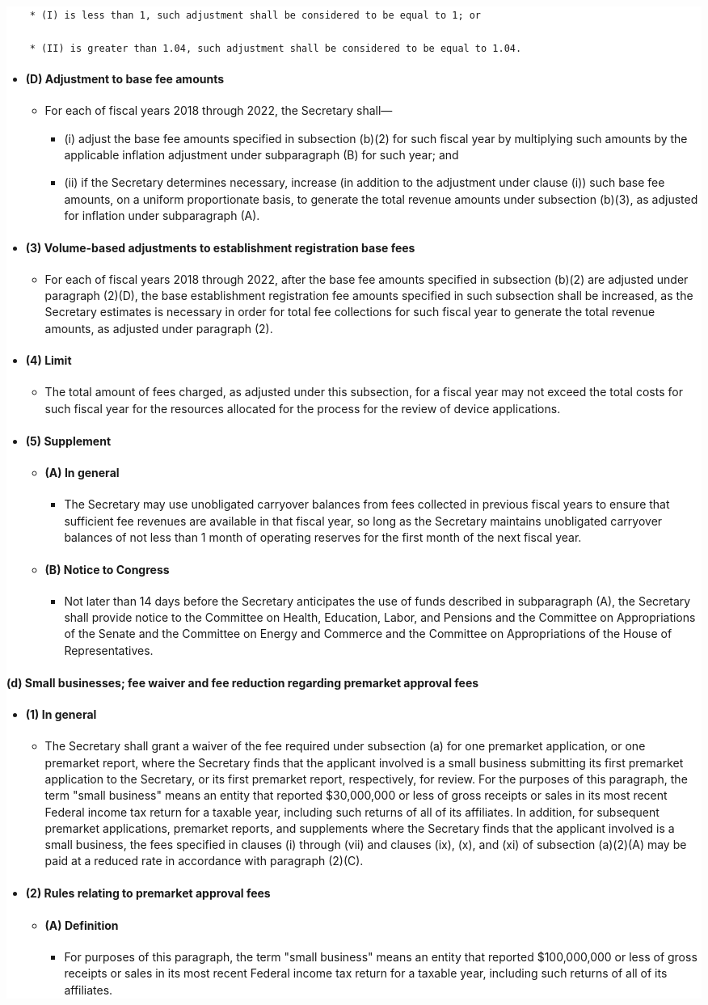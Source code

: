         * (I) is less than 1, such adjustment shall be considered to be equal to 1; or

        * (II) is greater than 1.04, such adjustment shall be considered to be equal to 1.04.

  * #### (D) Adjustment to base fee amounts
    * For each of fiscal years 2018 through 2022, the Secretary shall—

      * (i) adjust the base fee amounts specified in subsection (b)(2) for such fiscal year by multiplying such amounts by the applicable inflation adjustment under subparagraph (B) for such year; and

      * (ii) if the Secretary determines necessary, increase (in addition to the adjustment under clause (i)) such base fee amounts, on a uniform proportionate basis, to generate the total revenue amounts under subsection (b)(3), as adjusted for inflation under subparagraph (A).

* #### (3) Volume-based adjustments to establishment registration base fees
  * For each of fiscal years 2018 through 2022, after the base fee amounts specified in subsection (b)(2) are adjusted under paragraph (2)(D), the base establishment registration fee amounts specified in such subsection shall be increased, as the Secretary estimates is necessary in order for total fee collections for such fiscal year to generate the total revenue amounts, as adjusted under paragraph (2).

* #### (4) Limit
  * The total amount of fees charged, as adjusted under this subsection, for a fiscal year may not exceed the total costs for such fiscal year for the resources allocated for the process for the review of device applications.

* #### (5) Supplement
  * #### (A) In general
    * The Secretary may use unobligated carryover balances from fees collected in previous fiscal years to ensure that sufficient fee revenues are available in that fiscal year, so long as the Secretary maintains unobligated carryover balances of not less than 1 month of operating reserves for the first month of the next fiscal year.

  * #### (B) Notice to Congress
    * Not later than 14 days before the Secretary anticipates the use of funds described in subparagraph (A), the Secretary shall provide notice to the Committee on Health, Education, Labor, and Pensions and the Committee on Appropriations of the Senate and the Committee on Energy and Commerce and the Committee on Appropriations of the House of Representatives.

#### (d) Small businesses; fee waiver and fee reduction regarding premarket approval fees
* #### (1) In general
  * The Secretary shall grant a waiver of the fee required under subsection (a) for one premarket application, or one premarket report, where the Secretary finds that the applicant involved is a small business submitting its first premarket application to the Secretary, or its first premarket report, respectively, for review. For the purposes of this paragraph, the term "small business" means an entity that reported $30,000,000 or less of gross receipts or sales in its most recent Federal income tax return for a taxable year, including such returns of all of its affiliates. In addition, for subsequent premarket applications, premarket reports, and supplements where the Secretary finds that the applicant involved is a small business, the fees specified in clauses (i) through (vii) and clauses (ix), (x), and (xi) of subsection (a)(2)(A) may be paid at a reduced rate in accordance with paragraph (2)(C).

* #### (2) Rules relating to premarket approval fees
  * #### (A) Definition
      * For purposes of this paragraph, the term "small business" means an entity that reported $100,000,000 or less of gross receipts or sales in its most recent Federal income tax return for a taxable year, including such returns of all of its affiliates.

